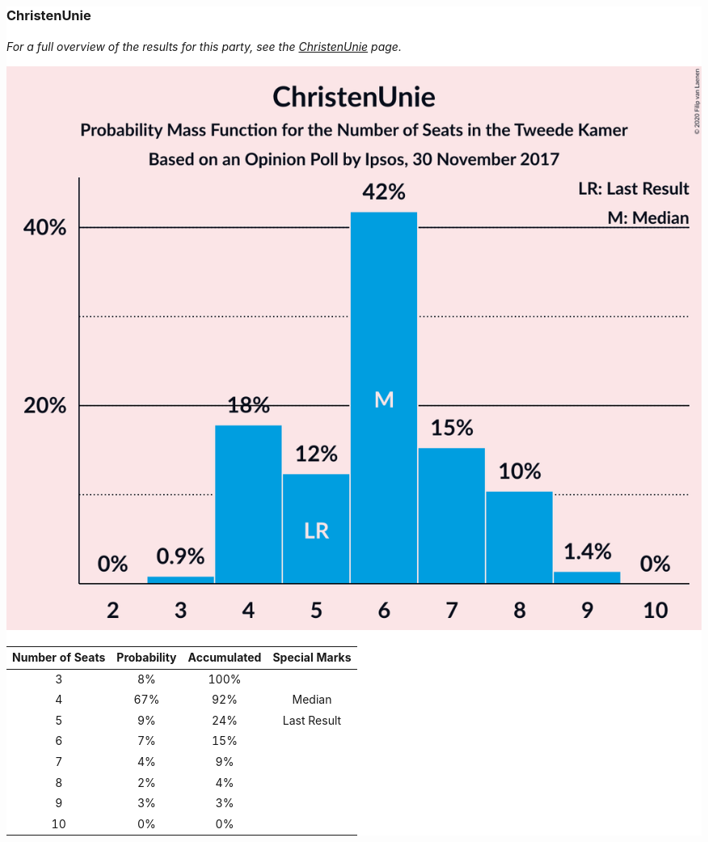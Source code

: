 ### ChristenUnie

*For a full overview of the results for this party, see the [ChristenUnie](party-christenunie.html) page.*

![Graph with seats probability mass function not yet produced](2017-11-30-Ipsos-seats-pmf-christenunie.png "Seats Probability Mass Function")

| Number of Seats | Probability | Accumulated | Special Marks |
|:---------------:|:-----------:|:-----------:|:-------------:|
| 3 | 8% | 100% |  |
| 4 | 67% | 92% | Median |
| 5 | 9% | 24% | Last Result |
| 6 | 7% | 15% |  |
| 7 | 4% | 9% |  |
| 8 | 2% | 4% |  |
| 9 | 3% | 3% |  |
| 10 | 0% | 0% |  |

